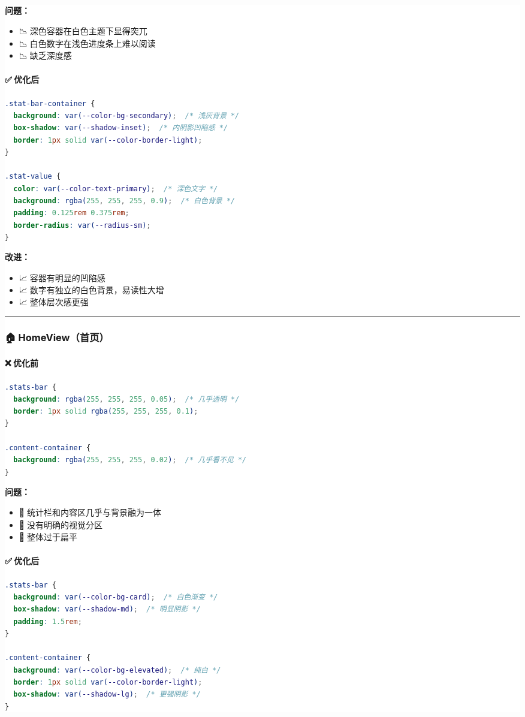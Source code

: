 **问题：**
- 📉 深色容器在白色主题下显得突兀
- 📉 白色数字在浅色进度条上难以阅读
- 📉 缺乏深度感

#### ✅ 优化后
```css
.stat-bar-container {
  background: var(--color-bg-secondary);  /* 浅灰背景 */
  box-shadow: var(--shadow-inset);  /* 内阴影凹陷感 */
  border: 1px solid var(--color-border-light);
}

.stat-value {
  color: var(--color-text-primary);  /* 深色文字 */
  background: rgba(255, 255, 255, 0.9);  /* 白色背景 */
  padding: 0.125rem 0.375rem;
  border-radius: var(--radius-sm);
}
```

**改进：**
- 📈 容器有明显的凹陷感
- 📈 数字有独立的白色背景，易读性大增
- 📈 整体层次感更强

---

### 🏠 HomeView（首页）

#### ❌ 优化前
```css
.stats-bar {
  background: rgba(255, 255, 255, 0.05);  /* 几乎透明 */
  border: 1px solid rgba(255, 255, 255, 0.1);
}

.content-container {
  background: rgba(255, 255, 255, 0.02);  /* 几乎看不见 */
}
```

**问题：**
- 🔲 统计栏和内容区几乎与背景融为一体
- 🔲 没有明确的视觉分区
- 🔲 整体过于扁平

#### ✅ 优化后
```css
.stats-bar {
  background: var(--color-bg-card);  /* 白色渐变 */
  box-shadow: var(--shadow-md);  /* 明显阴影 */
  padding: 1.5rem;
}

.content-container {
  background: var(--color-bg-elevated);  /* 纯白 */
  border: 1px solid var(--color-border-light);
  box-shadow: var(--shadow-lg);  /* 更强阴影 */
}
```
